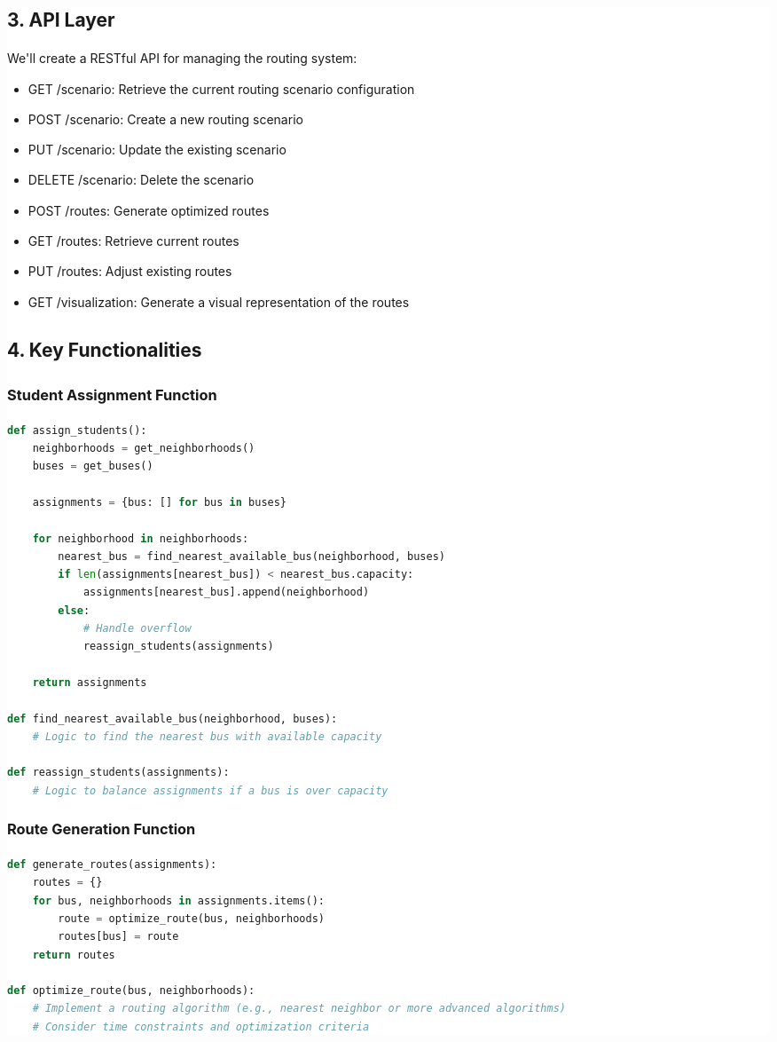 ## 3. API Layer

We'll create a RESTful API for managing the routing system:

- GET /scenario: Retrieve the current routing scenario configuration
- POST /scenario: Create a new routing scenario
- PUT /scenario: Update the existing scenario
- DELETE /scenario: Delete the scenario

- POST /routes: Generate optimized routes
- GET /routes: Retrieve current routes
- PUT /routes: Adjust existing routes
- GET /visualization: Generate a visual representation of the routes

## 4. Key Functionalities

### Student Assignment Function
```python
def assign_students():
    neighborhoods = get_neighborhoods()
    buses = get_buses()
    
    assignments = {bus: [] for bus in buses}
    
    for neighborhood in neighborhoods:
        nearest_bus = find_nearest_available_bus(neighborhood, buses)
        if len(assignments[nearest_bus]) < nearest_bus.capacity:
            assignments[nearest_bus].append(neighborhood)
        else:
            # Handle overflow
            reassign_students(assignments)
    
    return assignments

def find_nearest_available_bus(neighborhood, buses):
    # Logic to find the nearest bus with available capacity

def reassign_students(assignments):
    # Logic to balance assignments if a bus is over capacity
```

### Route Generation Function
```python
def generate_routes(assignments):
    routes = {}
    for bus, neighborhoods in assignments.items():
        route = optimize_route(bus, neighborhoods)
        routes[bus] = route
    return routes

def optimize_route(bus, neighborhoods):
    # Implement a routing algorithm (e.g., nearest neighbor or more advanced algorithms)
    # Consider time constraints and optimization criteria
```
